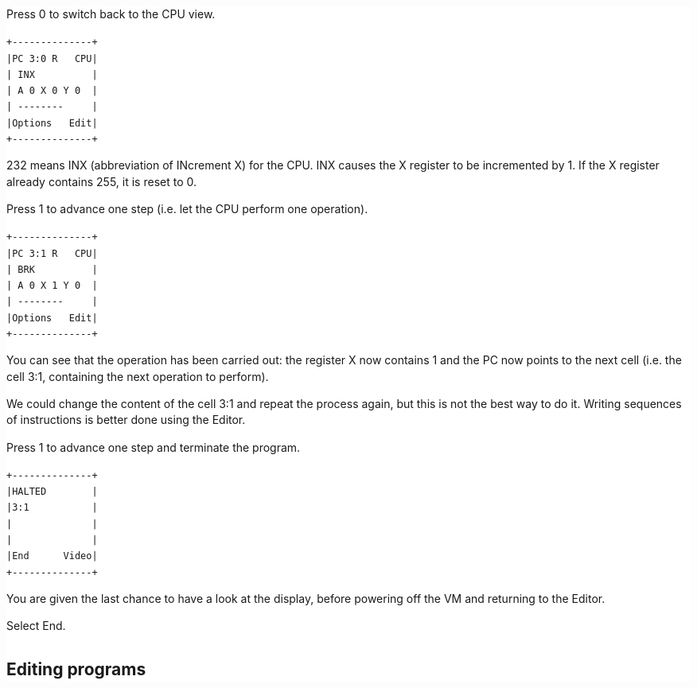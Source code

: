 Press 0 to switch back to the CPU view.

	+--------------+
	|PC 3:0 R   CPU|
	| INX          |
	| A 0 X 0 Y 0  |
	| --------     |
	|Options   Edit|
	+--------------+

232 means INX (abbreviation of INcrement X) for the CPU. INX causes the X
register to be incremented by 1. If the X register already contains 255, it
is reset to 0.

Press 1 to advance one step (i.e. let the CPU perform one operation).

	+--------------+
	|PC 3:1 R   CPU|
	| BRK          |
	| A 0 X 1 Y 0  |
	| --------     |
	|Options   Edit|
	+--------------+

You can see that the operation has been carried out: the register X now
contains 1 and the PC now points to the next cell (i.e. the cell 3:1,
containing the next operation to perform).

We could change the content of the cell 3:1 and repeat the process again, but
this is not the best way to do it. Writing sequences of instructions is
better done using the Editor.

Press 1 to advance one step and terminate the program.

	+--------------+
	|HALTED        |
	|3:1           |
	|              |
	|              |
	|End      Video|
	+--------------+

You are given the last chance to have a look at the display, before powering
off the VM and returning to the Editor.

Select End.

## Editing programs
